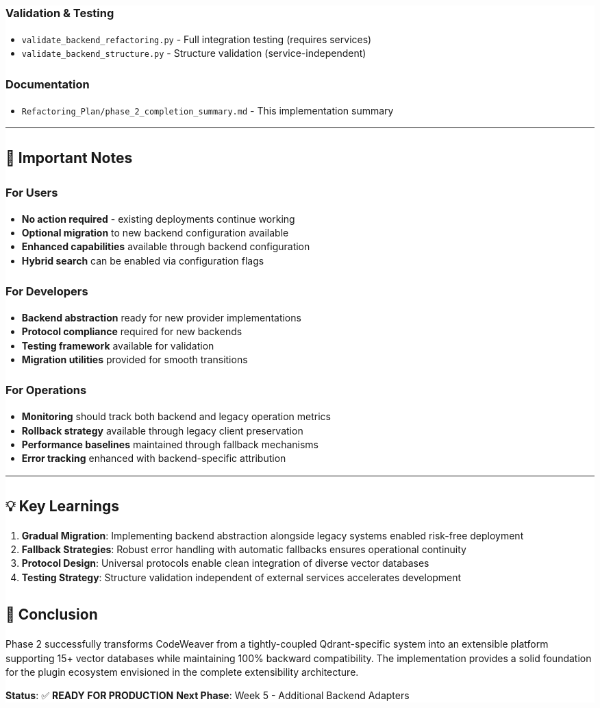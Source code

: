 ### Validation & Testing
- `validate_backend_refactoring.py` - Full integration testing (requires services)
- `validate_backend_structure.py` - Structure validation (service-independent)

### Documentation
- `Refactoring_Plan/phase_2_completion_summary.md` - This implementation summary

---

## 🚨 Important Notes

### For Users
- **No action required** - existing deployments continue working
- **Optional migration** to new backend configuration available
- **Enhanced capabilities** available through backend configuration
- **Hybrid search** can be enabled via configuration flags

### For Developers
- **Backend abstraction** ready for new provider implementations
- **Protocol compliance** required for new backends
- **Testing framework** available for validation
- **Migration utilities** provided for smooth transitions

### For Operations
- **Monitoring** should track both backend and legacy operation metrics
- **Rollback strategy** available through legacy client preservation
- **Performance baselines** maintained through fallback mechanisms
- **Error tracking** enhanced with backend-specific attribution

---

## 💡 Key Learnings

1. **Gradual Migration**: Implementing backend abstraction alongside legacy systems enabled risk-free deployment
2. **Fallback Strategies**: Robust error handling with automatic fallbacks ensures operational continuity
3. **Protocol Design**: Universal protocols enable clean integration of diverse vector databases
4. **Testing Strategy**: Structure validation independent of external services accelerates development

## 🎯 Conclusion

Phase 2 successfully transforms CodeWeaver from a tightly-coupled Qdrant-specific system into an extensible platform supporting 15+ vector databases while maintaining 100% backward compatibility. The implementation provides a solid foundation for the plugin ecosystem envisioned in the complete extensibility architecture.

**Status**: ✅ **READY FOR PRODUCTION**
**Next Phase**: Week 5 - Additional Backend Adapters